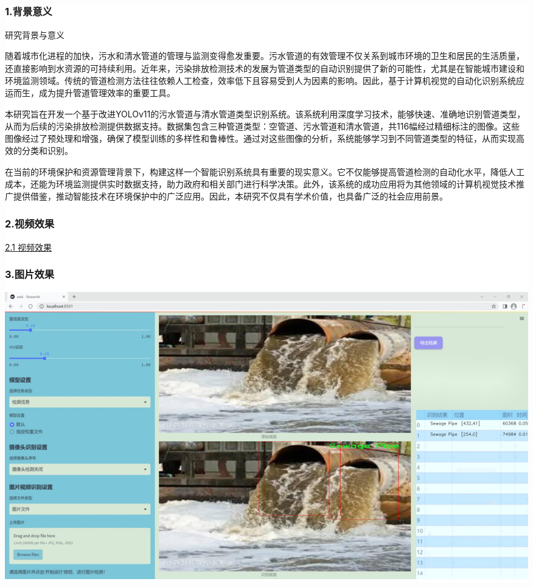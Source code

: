 ### 1.背景意义

研究背景与意义

随着城市化进程的加快，污水和清水管道的管理与监测变得愈发重要。污水管道的有效管理不仅关系到城市环境的卫生和居民的生活质量，还直接影响到水资源的可持续利用。近年来，污染排放检测技术的发展为管道类型的自动识别提供了新的可能性，尤其是在智能城市建设和环境监测领域。传统的管道检测方法往往依赖人工检查，效率低下且容易受到人为因素的影响。因此，基于计算机视觉的自动化识别系统应运而生，成为提升管道管理效率的重要工具。

本研究旨在开发一个基于改进YOLOv11的污水管道与清水管道类型识别系统。该系统利用深度学习技术，能够快速、准确地识别管道类型，从而为后续的污染排放检测提供数据支持。数据集包含三种管道类型：空管道、污水管道和清水管道，共116幅经过精细标注的图像。这些图像经过了预处理和增强，确保了模型训练的多样性和鲁棒性。通过对这些图像的分析，系统能够学习到不同管道类型的特征，从而实现高效的分类和识别。

在当前的环境保护和资源管理背景下，构建这样一个智能识别系统具有重要的现实意义。它不仅能够提高管道检测的自动化水平，降低人工成本，还能为环境监测提供实时数据支持，助力政府和相关部门进行科学决策。此外，该系统的成功应用将为其他领域的计算机视觉技术推广提供借鉴，推动智能技术在环境保护中的广泛应用。因此，本研究不仅具有学术价值，也具备广泛的社会应用前景。

### 2.视频效果

[2.1 视频效果](https://www.bilibili.com/video/BV1jBBeY8Enp/)

### 3.图片效果

![1.png](1.png)
